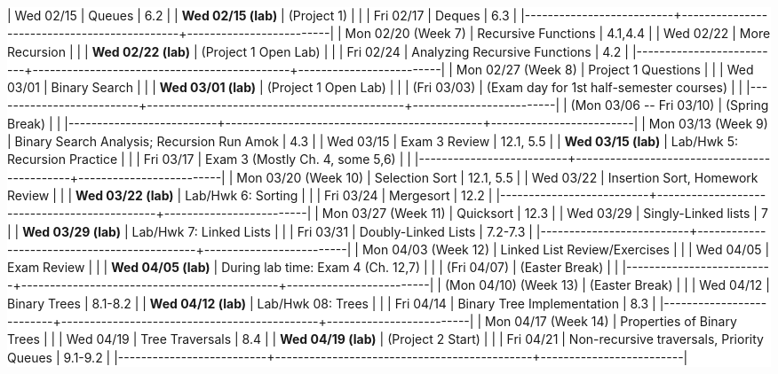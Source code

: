 | Wed 02/15                | Queues                                      |                     6.2 |
| **Wed 02/15 (lab)**      | (Project 1)                                 |                         |
| Fri 02/17                | Deques                                      |                     6.3 |
|--------------------------+---------------------------------------------+-------------------------|
| Mon 02/20 (Week 7)       | Recursive Functions                         |                 4.1,4.4 |
| Wed 02/22                | More Recursion                              |                         |
| **Wed 02/22 (lab)**      | (Project 1 Open Lab)                        |                         |
| Fri 02/24                | Analyzing Recursive Functions               |                     4.2 |
|--------------------------+---------------------------------------------+-------------------------|
| Mon 02/27 (Week 8)       | Project 1 Questions                         |                         |
| Wed 03/01                | Binary Search                               |                         |
| **Wed 03/01 (lab)**      | (Project 1 Open Lab)                        |                         |
| (Fri 03/03)              | (Exam day for 1st half-semester courses)    |                         |
|--------------------------+---------------------------------------------+-------------------------|
| (Mon 03/06 -- Fri 03/10) | (Spring Break)                              |                         |
|--------------------------+---------------------------------------------+-------------------------|
| Mon 03/13 (Week 9)       | Binary Search Analysis; Recursion Run Amok  |                     4.3 |
| Wed 03/15                | Exam 3 Review                               |               12.1, 5.5 |
| **Wed 03/15 (lab)**      | Lab/Hwk 5: Recursion Practice               |                         |
| Fri 03/17                | Exam 3 (Mostly Ch. 4, some 5,6)             |                         |
|--------------------------+---------------------------------------------+-------------------------|
| Mon 03/20 (Week 10)      | Selection Sort                              |               12.1, 5.5 |
| Wed 03/22                | Insertion Sort, Homework Review             |                         |
| **Wed 03/22 (lab)**      | Lab/Hwk 6: Sorting                          |                         |
| Fri 03/24                | Mergesort                                   |                    12.2 |
|--------------------------+---------------------------------------------+-------------------------|
| Mon 03/27 (Week 11)      | Quicksort                                   |                    12.3 |
| Wed 03/29                | Singly-Linked lists                         |                       7 |
| **Wed 03/29 (lab)**      | Lab/Hwk 7: Linked Lists                     |                         |
| Fri 03/31                | Doubly-Linked Lists                         |                 7.2-7.3 |
|--------------------------+---------------------------------------------+-------------------------|
| Mon 04/03 (Week 12)      | Linked List Review/Exercises                |                         |
| Wed 04/05                | Exam Review                                 |                         |
| **Wed 04/05 (lab)**      | During lab time: Exam 4 (Ch. 12,7)          |                         |
| (Fri 04/07)              | (Easter Break)                              |                         |
|--------------------------+---------------------------------------------+-------------------------|
| (Mon 04/10) (Week 13)    | (Easter Break)                              |                         |
| Wed 04/12                | Binary Trees                                |                 8.1-8.2 |
| **Wed 04/12 (lab)**      | Lab/Hwk 08: Trees                           |                         |
| Fri 04/14                | Binary Tree Implementation                  |                     8.3 |
|--------------------------+---------------------------------------------+-------------------------|
| Mon 04/17 (Week 14)      | Properties of Binary Trees                  |                         |
| Wed 04/19                | Tree Traversals                             |                     8.4 |
| **Wed 04/19 (lab)**      | (Project 2 Start)                           |                         |
| Fri 04/21                | Non-recursive traversals, Priority Queues   |                 9.1-9.2 |
|--------------------------+---------------------------------------------+-------------------------|